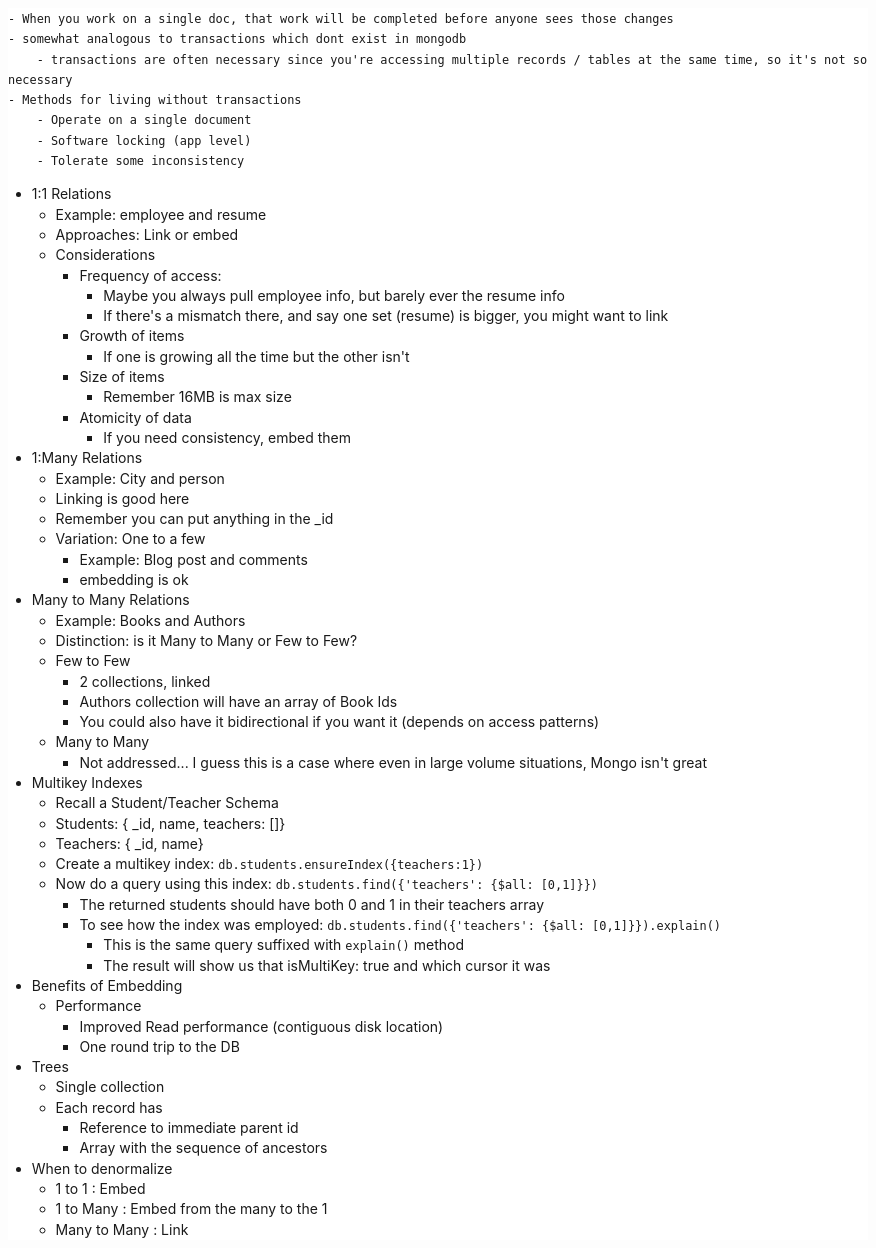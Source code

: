     - When you work on a single doc, that work will be completed before anyone sees those changes
    - somewhat analogous to transactions which dont exist in mongodb
        - transactions are often necessary since you're accessing multiple records / tables at the same time, so it's not so necessary
    - Methods for living without transactions
        - Operate on a single document
        - Software locking (app level)
        - Tolerate some inconsistency
- 1:1 Relations
    - Example: employee and resume
    - Approaches: Link or embed
    - Considerations
        - Frequency of access:
            - Maybe you always pull employee info, but barely ever the resume info
            - If there's a mismatch there, and say one set (resume) is bigger, you might want to link
        - Growth of items
            - If one is growing all the time but the other isn't
        - Size of items
            - Remember 16MB is max size
        - Atomicity of data
            - If you need consistency, embed them
- 1:Many Relations
    - Example: City and person
    - Linking is good here
    - Remember you can put anything in the _id
    - Variation: One to a few
        - Example: Blog post and comments
        - embedding is ok
- Many to Many Relations
    - Example: Books and Authors
    - Distinction: is it Many to Many or Few to Few?
    - Few to Few
        - 2 collections, linked
        - Authors collection will have an array of Book Ids
        - You could also have it bidirectional if you want it (depends on access patterns)
    - Many to Many
        - Not addressed... I guess this is a case where even in large volume situations, Mongo isn't great
- Multikey Indexes
    - Recall a Student/Teacher Schema
    - Students: { _id, name, teachers: []}
    - Teachers: { _id, name}
    - Create a multikey index: `db.students.ensureIndex({teachers:1})`
    - Now do a query using this index: `db.students.find({'teachers': {$all: [0,1]}})`
        - The returned students should have both 0 and 1 in their teachers array
        - To see how the index was employed: `db.students.find({'teachers': {$all: [0,1]}}).explain()`
            - This is the same query suffixed with `explain()` method
            - The result will show us that isMultiKey: true and which cursor it was
- Benefits of Embedding
    - Performance
        - Improved Read performance (contiguous disk location)
        - One round trip to the DB
- Trees
    - Single collection
    - Each record has
        - Reference to immediate parent id
        - Array with the sequence of ancestors
- When to denormalize
    - 1 to 1 : Embed
    - 1 to Many : Embed from the many to the 1
    - Many to Many : Link

